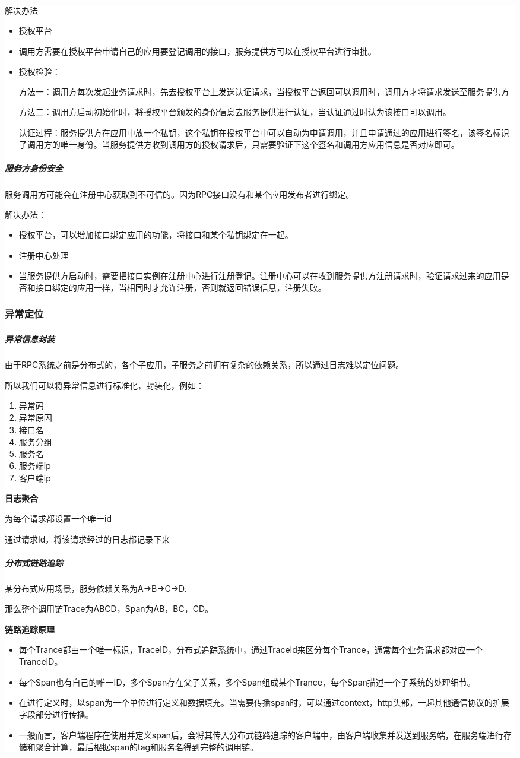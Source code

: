 解决办法

- 授权平台

- 调用方需要在授权平台申请自己的应用要登记调用的接口，服务提供方可以在授权平台进行审批。

- 授权检验：

    方法一：调用方每次发起业务请求时，先去授权平台上发送认证请求，当授权平台返回可以调用时，调用方才将请求发送至服务提供方

    方法二：调用方启动初始化时，将授权平台颁发的身份信息去服务提供进行认证，当认证通过时认为该接口可以调用。

    认证过程：服务提供方在应用中放一个私钥，这个私钥在授权平台中可以自动为申请调用，并且申请通过的应用进行签名，该签名标识了调用方的唯一身份。当服务提供方收到调用方的授权请求后，只需要验证下这个签名和调用方应用信息是否对应即可。

##### 服务方身份安全

服务调用方可能会在注册中心获取到不可信的。因为RPC接口没有和某个应用发布者进行绑定。

解决办法：

- 授权平台，可以增加接口绑定应用的功能，将接口和某个私钥绑定在一起。

- 注册中心处理
- 当服务提供方启动时，需要把接口实例在注册中心进行注册登记。注册中心可以在收到服务提供方注册请求时，验证请求过来的应用是否和接口绑定的应用一样，当相同时才允许注册，否则就返回错误信息，注册失败。

### 异常定位

##### 异常信息封装

由于RPC系统之前是分布式的，各个子应用，子服务之前拥有复杂的依赖关系，所以通过日志难以定位问题。

所以我们可以将异常信息进行标准化，封装化，例如：

1. 异常码
2. 异常原因
3. 接口名
4. 服务分组
5. 服务名
6. 服务端ip
7. 客户端ip

**日志聚合**

为每个请求都设置一个唯一id

通过请求Id，将该请求经过的日志都记录下来

##### 分布式链路追踪

某分布式应用场景，服务依赖关系为A->B->C->D.

那么整个调用链Trace为ABCD，Span为AB，BC，CD。

**链路追踪原理**

- 每个Trance都由一个唯一标识，TraceID，分布式追踪系统中，通过TraceId来区分每个Trance，通常每个业务请求都对应一个TranceID。

- 每个Span也有自己的唯一ID，多个Span存在父子关系，多个Span组成某个Trance，每个Span描述一个子系统的处理细节。
- 在进行定义时，以span为一个单位进行定义和数据填充。当需要传播span时，可以通过context，http头部，一起其他通信协议的扩展字段部分进行传播。
- 一般而言，客户端程序在使用并定义span后，会将其传入分布式链路追踪的客户端中，由客户端收集并发送到服务端，在服务端进行存储和聚合计算，最后根据span的tag和服务名得到完整的调用链。
